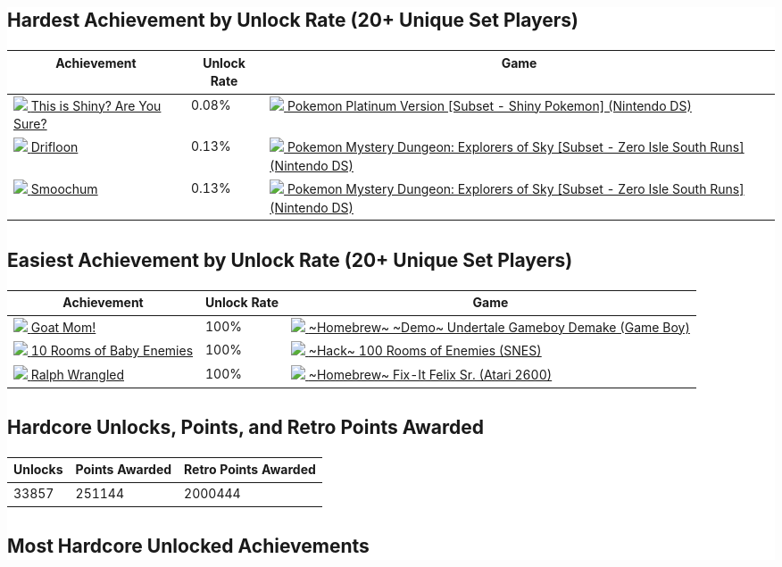 

## Hardest Achievement by Unlock Rate (20+ Unique Set Players)

| Achievement                                                                                                                                                                                                                                                             | Unlock Rate | Game                                                                                                                                                                                                                                                                                           |
| ----------------------------------------------------------------------------------------------------------------------------------------------------------------------------------------------------------------------------------------------------------------------- | ----------- | ---------------------------------------------------------------------------------------------------------------------------------------------------------------------------------------------------------------------------------------------------------------------------------------------- |
| <a class="gameicon-link" href="https://retroachievements.org/achievement/326283" target="_blank" rel="noopener"> <img class="gameicon" src="https://s3-eu-west-1.amazonaws.com/i.retroachievements.org/Badge/365047.png"> <span>This is Shiny? Are You Sure?</span></a> | 0.08%       | <a class="gameicon-link" href="https://retroachievements.org/game/18698" target="_blank" rel="noopener"> <img class="gameicon" src="https://retroachievements.org/Images/073146.png"> <span>Pokemon Platinum Version [Subset - Shiny Pokemon] (Nintendo DS)</span></a>                         |
| <a class="gameicon-link" href="https://retroachievements.org/achievement/329736" target="_blank" rel="noopener"> <img class="gameicon" src="https://s3-eu-west-1.amazonaws.com/i.retroachievements.org/Badge/372158.png"> <span>Drifloon</span></a>                     | 0.13%       | <a class="gameicon-link" href="https://retroachievements.org/game/24911" target="_blank" rel="noopener"> <img class="gameicon" src="https://retroachievements.org/Images/075396.png"> <span>Pokemon Mystery Dungeon: Explorers of Sky [Subset - Zero Isle South Runs] (Nintendo DS)</span></a> |
| <a class="gameicon-link" href="https://retroachievements.org/achievement/329496" target="_blank" rel="noopener"> <img class="gameicon" src="https://s3-eu-west-1.amazonaws.com/i.retroachievements.org/Badge/370536.png"> <span>Smoochum</span></a>                     | 0.13%       | <a class="gameicon-link" href="https://retroachievements.org/game/24911" target="_blank" rel="noopener"> <img class="gameicon" src="https://retroachievements.org/Images/075396.png"> <span>Pokemon Mystery Dungeon: Explorers of Sky [Subset - Zero Isle South Runs] (Nintendo DS)</span></a> |

## Easiest Achievement by Unlock Rate (20+ Unique Set Players)

| Achievement                                                                                                                                                                                                                                                         | Unlock Rate | Game                                                                                                                                                                                                                                                         |
| ------------------------------------------------------------------------------------------------------------------------------------------------------------------------------------------------------------------------------------------------------------------- | ----------- | ------------------------------------------------------------------------------------------------------------------------------------------------------------------------------------------------------------------------------------------------------------ |
| <a class="gameicon-link" href="https://retroachievements.org/achievement/324990" target="_blank" rel="noopener"> <img class="gameicon" src="https://s3-eu-west-1.amazonaws.com/i.retroachievements.org/Badge/362760.png"> <span>Goat Mom!</span></a>                | 100%        | <a class="gameicon-link" href="https://retroachievements.org/game/24705" target="_blank" rel="noopener"> <img class="gameicon" src="https://retroachievements.org/Images/074618.png"> <span>~Homebrew~ ~Demo~ Undertale Gameboy Demake (Game Boy)</span></a> |
| <a class="gameicon-link" href="https://retroachievements.org/achievement/357907" target="_blank" rel="noopener"> <img class="gameicon" src="https://s3-eu-west-1.amazonaws.com/i.retroachievements.org/Badge/403490.png"> <span>10 Rooms of Baby Enemies</span></a> | 100%        | <a class="gameicon-link" href="https://retroachievements.org/game/23723" target="_blank" rel="noopener"> <img class="gameicon" src="https://retroachievements.org/Images/082860.png"> <span>~Hack~ 100 Rooms of Enemies (SNES)</span></a>                    |
| <a class="gameicon-link" href="https://retroachievements.org/achievement/320486" target="_blank" rel="noopener"> <img class="gameicon" src="https://s3-eu-west-1.amazonaws.com/i.retroachievements.org/Badge/356773.png"> <span>Ralph Wrangled</span></a>           | 100%        | <a class="gameicon-link" href="https://retroachievements.org/game/14710" target="_blank" rel="noopener"> <img class="gameicon" src="https://retroachievements.org/Images/073603.png"> <span>~Homebrew~ Fix-It Felix Sr. (Atari 2600)</span></a>              |


## Hardcore Unlocks, Points, and Retro Points Awarded

| Unlocks | Points Awarded | Retro Points Awarded |
| ------- | -------------- | -------------------- |
| 33857   | 251144         | 2000444              |

## Most Hardcore Unlocked Achievements
